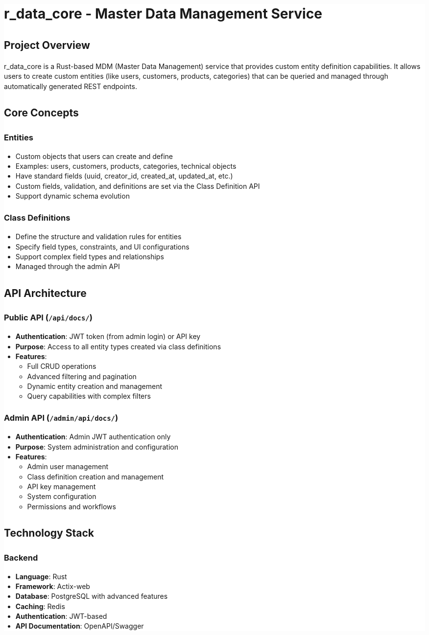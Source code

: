 # r_data_core - Master Data Management Service

## Project Overview
r_data_core is a Rust-based MDM (Master Data Management) service that provides custom entity definition capabilities. It allows users to create custom entities (like users, customers, products, categories) that can be queried and managed through automatically generated REST endpoints.

## Core Concepts

### Entities
- Custom objects that users can create and define
- Examples: users, customers, products, categories, technical objects
- Have standard fields (uuid, creator_id, created_at, updated_at, etc.)
- Custom fields, validation, and definitions are set via the Class Definition API
- Support dynamic schema evolution

### Class Definitions
- Define the structure and validation rules for entities
- Specify field types, constraints, and UI configurations
- Support complex field types and relationships
- Managed through the admin API

## API Architecture

### Public API (`/api/docs/`)
- **Authentication**: JWT token (from admin login) or API key
- **Purpose**: Access to all entity types created via class definitions
- **Features**: 
  - Full CRUD operations
  - Advanced filtering and pagination
  - Dynamic entity creation and management
  - Query capabilities with complex filters

### Admin API (`/admin/api/docs/`)
- **Authentication**: Admin JWT authentication only
- **Purpose**: System administration and configuration
- **Features**:
  - Admin user management
  - Class definition creation and management
  - API key management
  - System configuration
  - Permissions and workflows

## Technology Stack

### Backend
- **Language**: Rust
- **Framework**: Actix-web
- **Database**: PostgreSQL with advanced features
- **Caching**: Redis
- **Authentication**: JWT-based
- **API Documentation**: OpenAPI/Swagger

